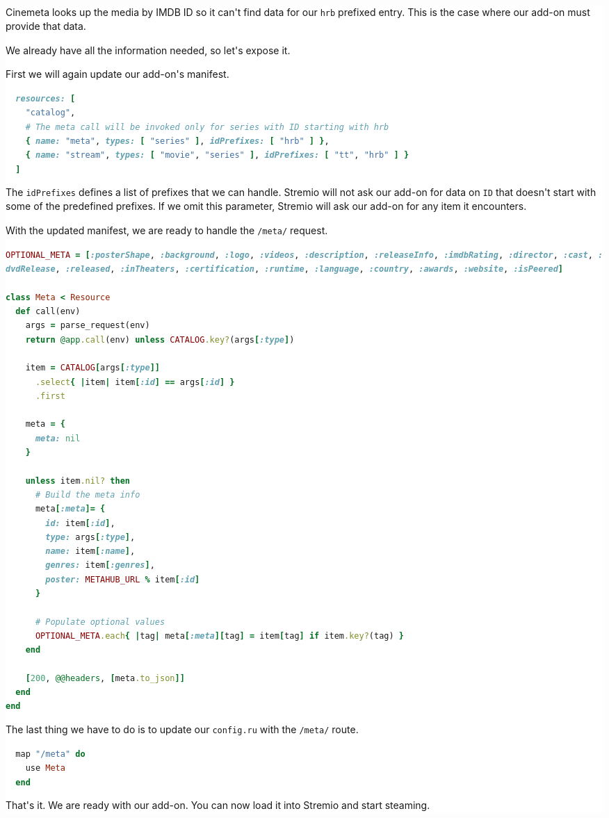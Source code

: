 Cinemeta looks up the media by IMDB ID so it can't find data for our `hrb` prefixed entry. This is the case where our add-on must provide that data.

We already have all the information needed, so let's expose it.

First we will again update our add-on's manifest.

```ruby
  resources: [
    "catalog",
    # The meta call will be invoked only for series with ID starting with hrb
    { name: "meta", types: [ "series" ], idPrefixes: [ "hrb" ] },
    { name: "stream", types: [ "movie", "series" ], idPrefixes: [ "tt", "hrb" ] }
  ]
```

The `idPrefixes` defines a list of prefixes that we can handle. Stremio will not ask our add-on for data on `ID` that doesn't start with some of the predefined prefixes. If we omit this parameter, Stremio will ask our add-on for any item it encounters.

With the updated manifest, we are ready to handle the `/meta/` request.

```ruby
OPTIONAL_META = [:posterShape, :background, :logo, :videos, :description, :releaseInfo, :imdbRating, :director, :cast, :dvdRelease, :released, :inTheaters, :certification, :runtime, :language, :country, :awards, :website, :isPeered]

class Meta < Resource
  def call(env)
    args = parse_request(env)
    return @app.call(env) unless CATALOG.key?(args[:type])

    item = CATALOG[args[:type]]
      .select{ |item| item[:id] == args[:id] }
      .first

    meta = {
      meta: nil
    }

    unless item.nil? then
      # Build the meta info
      meta[:meta]= {
        id: item[:id],
        type: args[:type],
        name: item[:name],
        genres: item[:genres],
        poster: METAHUB_URL % item[:id]
      }

      # Populate optional values
      OPTIONAL_META.each{ |tag| meta[:meta][tag] = item[tag] if item.key?(tag) }
    end

    [200, @@headers, [meta.to_json]]
  end
end
```

The last thing we have to do is to update our `config.ru` with the `/meta/` route.

```ruby
  map "/meta" do
    use Meta
  end
```

That's it. We are ready with our add-on. You can now load it into Stremio and start steaming.